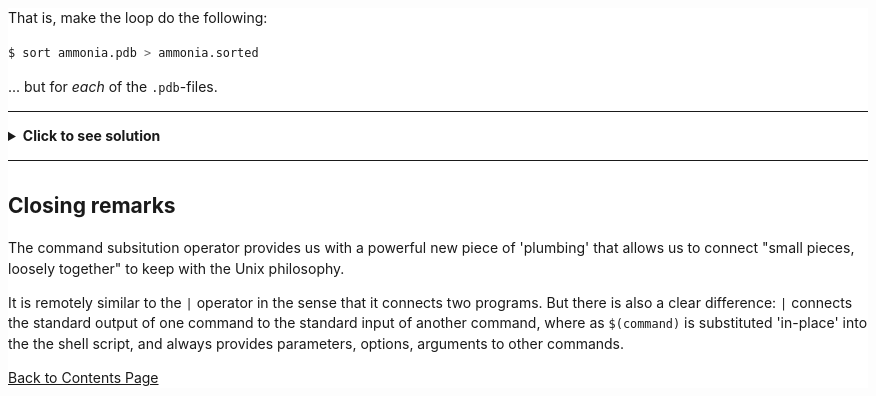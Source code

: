 That is, make the loop do the following:
```sh
$ sort ammonia.pdb > ammonia.sorted
```

... but for *each* of the `.pdb`-files.

---
<details><summary><b>Click to see solution</b></summary></details>

---

## Closing remarks

The command subsitution operator provides us with a powerful new piece of 'plumbing' that allows us to connect "small pieces, loosely together" to keep with the Unix philosophy.

It is remotely similar to the `|` operator in the sense that it connects two programs. But there is also a clear difference: `|` connects the standard output of one command to the standard input of another command, where as `` $(command) `` is substituted 'in-place' into the the shell script, and always provides parameters, options, arguments to other commands.

[Back to Contents Page](introduction.md)